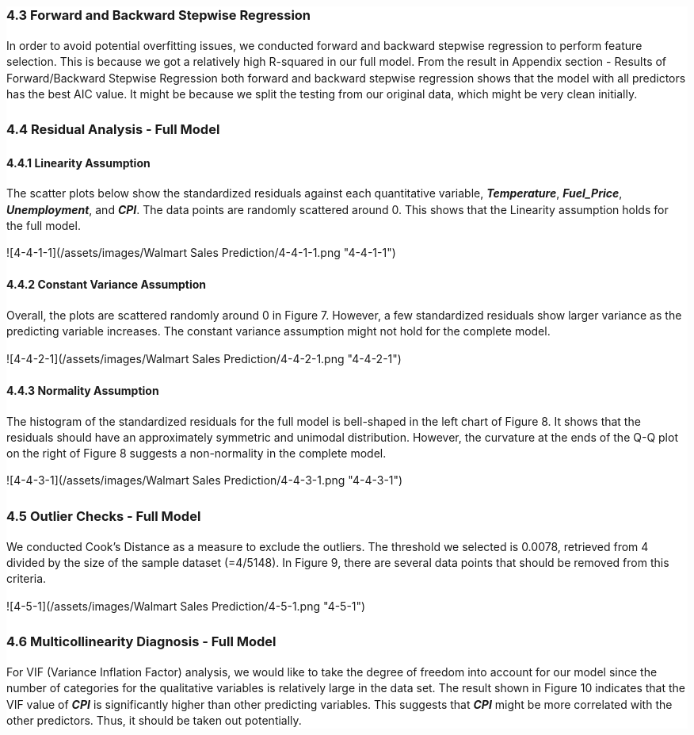 ### 4.3 Forward and Backward Stepwise Regression
In order to avoid potential overfitting issues, we conducted forward and backward stepwise regression to perform
feature selection. This is because we got a relatively high R-squared in our full model. From the result in Appendix
section - Results of Forward/Backward Stepwise Regression both forward and backward stepwise regression shows that
the model with all predictors has the best AIC value. It might be because we split the testing from our original data, which
might be very clean initially.

### 4.4 Residual Analysis - Full Model
#### 4.4.1 Linearity Assumption
The scatter plots below show the standardized residuals against each quantitative variable, ***Temperature***,
***Fuel_Price***, ***Unemployment***, and ***CPI***. The data points are randomly scattered around 0. This shows that the Linearity
assumption holds for the full model.

![4-4-1-1](/assets/images/Walmart Sales Prediction/4-4-1-1.png "4-4-1-1")

#### 4.4.2 Constant Variance Assumption
Overall, the plots are scattered randomly around 0 in Figure 7. However, a few standardized residuals show larger
variance as the predicting variable increases. The constant variance assumption might not hold for the complete model.

![4-4-2-1](/assets/images/Walmart Sales Prediction/4-4-2-1.png "4-4-2-1")

#### 4.4.3 Normality Assumption
The histogram of the standardized residuals for the full model is bell-shaped in the left chart of Figure 8. It shows
that the residuals should have an approximately symmetric and unimodal distribution. However, the curvature at the ends
of the Q-Q plot on the right of Figure 8 suggests a non-normality in the complete model.

![4-4-3-1](/assets/images/Walmart Sales Prediction/4-4-3-1.png "4-4-3-1")

### 4.5 Outlier Checks - Full Model
We conducted Cook’s Distance as a measure to exclude the outliers. The threshold we selected is 0.0078, retrieved
from 4 divided by the size of the sample dataset (=4/5148). In Figure 9, there are several data points that should be
removed from this criteria.

![4-5-1](/assets/images/Walmart Sales Prediction/4-5-1.png "4-5-1")

### 4.6 Multicollinearity Diagnosis - Full Model
For VIF (Variance Inflation Factor) analysis, we would like to take the degree of freedom into account for our
model since the number of categories for the qualitative variables is relatively large in the data set. The result shown in
Figure 10 indicates that the VIF value of ***CPI*** is significantly higher than other predicting variables. This suggests that
***CPI*** might be more correlated with the other predictors. Thus, it should be taken out potentially.
